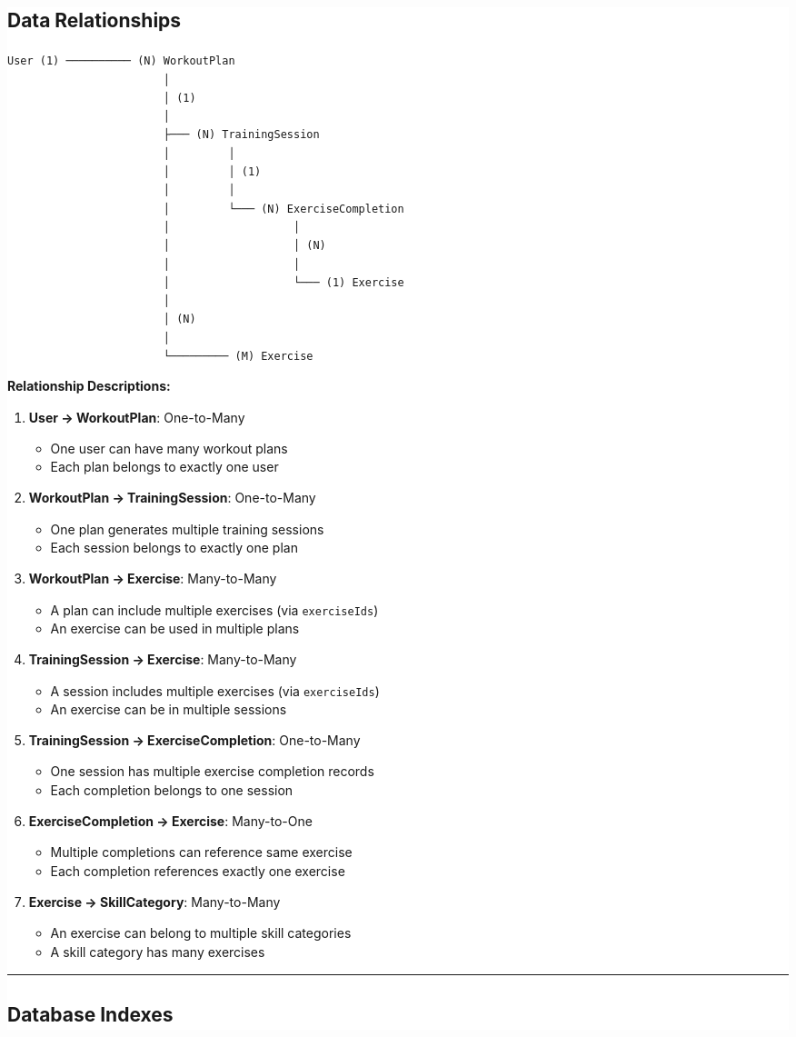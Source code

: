 
## Data Relationships

```
User (1) ────────── (N) WorkoutPlan
                        │
                        │ (1)
                        │
                        ├─── (N) TrainingSession
                        │         │
                        │         │ (1)
                        │         │
                        │         └─── (N) ExerciseCompletion
                        │                   │
                        │                   │ (N)
                        │                   │
                        │                   └─── (1) Exercise
                        │
                        │ (N)
                        │
                        └───────── (M) Exercise
```

**Relationship Descriptions:**

1. **User → WorkoutPlan**: One-to-Many
   - One user can have many workout plans
   - Each plan belongs to exactly one user

2. **WorkoutPlan → TrainingSession**: One-to-Many
   - One plan generates multiple training sessions
   - Each session belongs to exactly one plan

3. **WorkoutPlan → Exercise**: Many-to-Many
   - A plan can include multiple exercises (via `exerciseIds`)
   - An exercise can be used in multiple plans

4. **TrainingSession → Exercise**: Many-to-Many
   - A session includes multiple exercises (via `exerciseIds`)
   - An exercise can be in multiple sessions

5. **TrainingSession → ExerciseCompletion**: One-to-Many
   - One session has multiple exercise completion records
   - Each completion belongs to one session

6. **ExerciseCompletion → Exercise**: Many-to-One
   - Multiple completions can reference same exercise
   - Each completion references exactly one exercise

7. **Exercise → SkillCategory**: Many-to-Many
   - An exercise can belong to multiple skill categories
   - A skill category has many exercises

---

## Database Indexes
